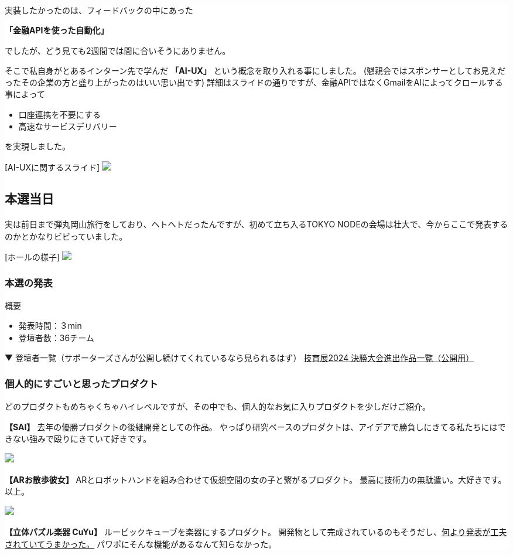 実装したかったのは、フィードバックの中にあった

**「金融APIを使った自動化」** 

でしたが、どう見ても2週間では間に合いそうにありません。

そこで私自身がとあるインターン先で学んだ **「AI-UX」** という概念を取り入れる事にしました。
(懇親会ではスポンサーとしてお見えだったその企業の方と盛り上がったのはいい思い出です)
詳細はスライドの通りですが、金融APIではなくGmailをAIによってクロールする事によって

- 口座連携を不要にする
- 高速なサービスデリバリー

を実現しました。

[AI-UXに関するスライド]
<img width="400px" src="https://qiita-image-store.s3.ap-northeast-1.amazonaws.com/0/2740071/5c3bc269-e612-3f2a-70ba-7a83590b0ef7.png" />

## 本選当日
実は前日まで弾丸岡山旅行をしており、ヘトヘトだったんですが、初めて立ち入るTOKYO NODEの会場は壮大で、今からここで発表するのかとかなりビビっていました。

[ホールの様子]
<img width="400px" src="https://qiita-image-store.s3.ap-northeast-1.amazonaws.com/0/2740071/c1ef332c-fb09-5a7a-1ba3-6ee2f043ace2.jpeg" />

### 本選の発表

概要
- 発表時間：３min
- 登壇者数：36チーム

▼ 登壇者一覧（サポーターズさんが公開し続けてくれているなら見られるはず）
[技育展2024 決勝大会進出作品一覧（公開用）](https://d0578500.viewer.kintoneapp.com/public/5412bb81bf801f0184087518e140f0e0603071fab48bfe06a134a7a7d8158353/1/additionalFilters/%5B%5D/additionalOrders/%5B%7B%22field%22:%22presentation_number%22,%22order%22:%22asc%22%7D%5D)

### 個人的にすごいと思ったプロダクト

どのプロダクトもめちゃくちゃハイレベルですが、その中でも、個人的なお気に入りプロダクトを少しだけご紹介。

**【SAI】**
去年の優勝プロダクトの後継開発としての作品。
やっぱり研究ベースのプロダクトは、アイデアで勝負しにきてる私たちにはできない強みで殴りにきていて好きです。

<img width="400px" src="https://qiita-image-store.s3.ap-northeast-1.amazonaws.com/0/2740071/56d64ce2-693c-6a61-0f44-19817a830485.png" />

**【ARお散歩彼女】**
ARとロボットハンドを組み合わせて仮想空間の女の子と繋がるプロダクト。
最高に技術力の無駄遣い。大好きです。以上。

<img width="400px" src="https://qiita-image-store.s3.ap-northeast-1.amazonaws.com/0/2740071/35791169-9ff5-1292-15d5-b4c90e0cf8a7.png" />

**【立体パズル楽器 CuYu】**
ルービックキューブを楽器にするプロダクト。
開発物として完成されているのもそうだし、[何より発表が工夫されていてうまかった。](https://x.com/takuto_yamana/status/1855639652310684016)
パワポにそんな機能があるなんて知らなかった。
